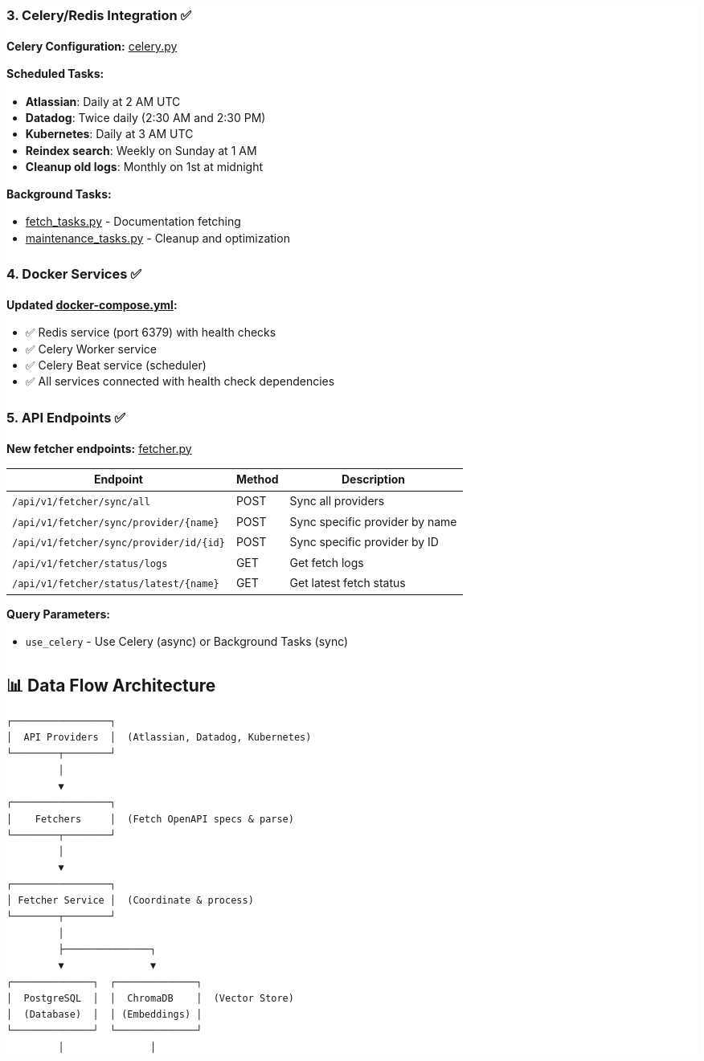 ### 3. **Celery/Redis Integration** ✅

**Celery Configuration:** [celery.py](backend/app/tasks/celery.py)

**Scheduled Tasks:**
- **Atlassian**: Daily at 2 AM UTC
- **Datadog**: Twice daily (2:30 AM and 2:30 PM)
- **Kubernetes**: Daily at 3 AM UTC
- **Reindex search**: Weekly on Sunday at 1 AM
- **Cleanup old logs**: Monthly on 1st at midnight

**Background Tasks:**
- [fetch_tasks.py](backend/app/tasks/fetch_tasks.py) - Documentation fetching
- [maintenance_tasks.py](backend/app/tasks/maintenance_tasks.py) - Cleanup and optimization

### 4. **Docker Services** ✅

**Updated [docker-compose.yml](docker-compose.yml):**
- ✅ Redis service (port 6379) with health checks
- ✅ Celery Worker service
- ✅ Celery Beat service (scheduler)
- ✅ All services connected with health check dependencies

### 5. **API Endpoints** ✅

**New fetcher endpoints:** [fetcher.py](backend/app/api/v1/fetcher.py)

| Endpoint | Method | Description |
|----------|--------|-------------|
| `/api/v1/fetcher/sync/all` | POST | Sync all providers |
| `/api/v1/fetcher/sync/provider/{name}` | POST | Sync specific provider by name |
| `/api/v1/fetcher/sync/provider/id/{id}` | POST | Sync specific provider by ID |
| `/api/v1/fetcher/status/logs` | GET | Get fetch logs |
| `/api/v1/fetcher/status/latest/{name}` | GET | Get latest fetch status |

**Query Parameters:**
- `use_celery` - Use Celery (async) or Background Tasks (sync)

## 📊 Data Flow Architecture

```
┌─────────────────┐
│  API Providers  │  (Atlassian, Datadog, Kubernetes)
└────────┬────────┘
         │
         ▼
┌─────────────────┐
│    Fetchers     │  (Fetch OpenAPI specs & parse)
└────────┬────────┘
         │
         ▼
┌─────────────────┐
│ Fetcher Service │  (Coordinate & process)
└────────┬────────┘
         │
         ├───────────────┐
         ▼               ▼
┌──────────────┐  ┌──────────────┐
│  PostgreSQL  │  │  ChromaDB    │  (Vector Store)
│  (Database)  │  │ (Embeddings) │
└──────────────┘  └──────────────┘
         │               │
```